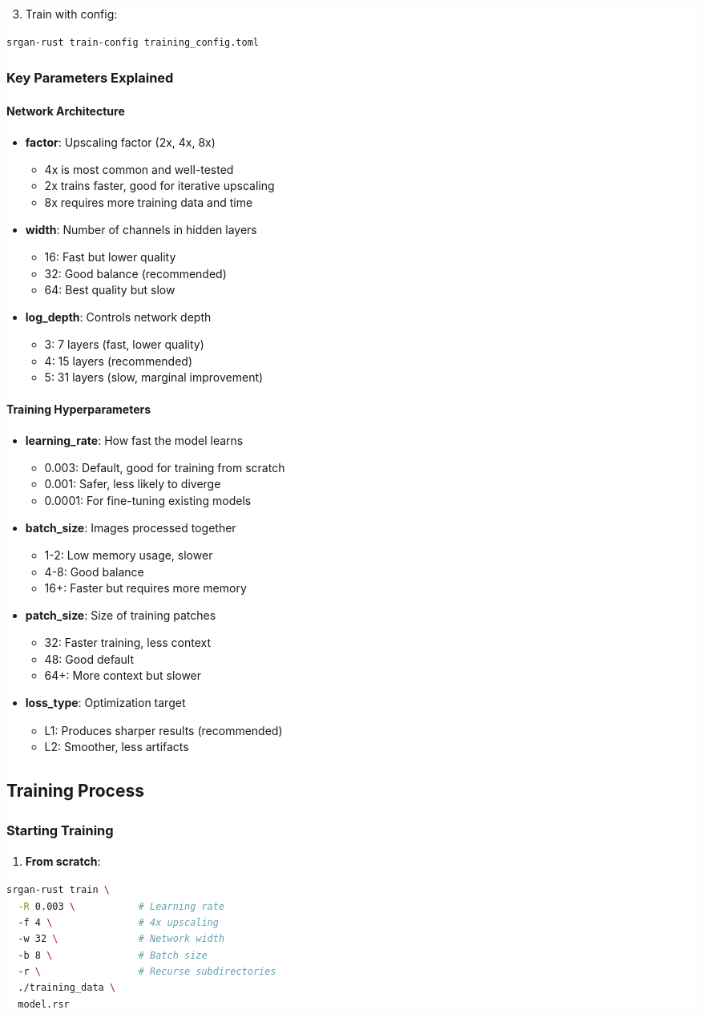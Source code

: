 3. Train with config:
```bash
srgan-rust train-config training_config.toml
```

### Key Parameters Explained

#### Network Architecture
- **factor**: Upscaling factor (2x, 4x, 8x)
  - 4x is most common and well-tested
  - 2x trains faster, good for iterative upscaling
  - 8x requires more training data and time

- **width**: Number of channels in hidden layers
  - 16: Fast but lower quality
  - 32: Good balance (recommended)
  - 64: Best quality but slow

- **log_depth**: Controls network depth
  - 3: 7 layers (fast, lower quality)
  - 4: 15 layers (recommended)
  - 5: 31 layers (slow, marginal improvement)

#### Training Hyperparameters
- **learning_rate**: How fast the model learns
  - 0.003: Default, good for training from scratch
  - 0.001: Safer, less likely to diverge
  - 0.0001: For fine-tuning existing models

- **batch_size**: Images processed together
  - 1-2: Low memory usage, slower
  - 4-8: Good balance
  - 16+: Faster but requires more memory

- **patch_size**: Size of training patches
  - 32: Faster training, less context
  - 48: Good default
  - 64+: More context but slower

- **loss_type**: Optimization target
  - L1: Produces sharper results (recommended)
  - L2: Smoother, less artifacts

## Training Process

### Starting Training

1. **From scratch**:
```bash
srgan-rust train \
  -R 0.003 \           # Learning rate
  -f 4 \               # 4x upscaling
  -w 32 \              # Network width
  -b 8 \               # Batch size
  -r \                 # Recurse subdirectories
  ./training_data \
  model.rsr
```
